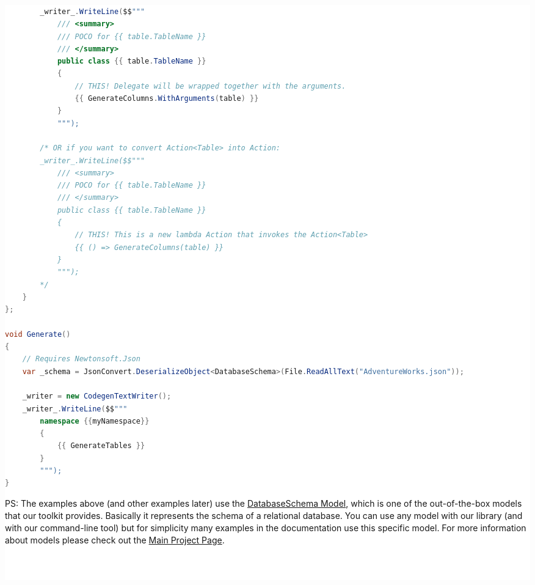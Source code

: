 ```cs
        _writer_.WriteLine($$"""
            /// <summary>
            /// POCO for {{ table.TableName }}
            /// </summary>
            public class {{ table.TableName }}
            {
                // THIS! Delegate will be wrapped together with the arguments.
                {{ GenerateColumns.WithArguments(table) }}
            }
            """);

        /* OR if you want to convert Action<Table> into Action:
        _writer_.WriteLine($$"""
            /// <summary>
            /// POCO for {{ table.TableName }}
            /// </summary>
            public class {{ table.TableName }}
            {
                // THIS! This is a new lambda Action that invokes the Action<Table>
                {{ () => GenerateColumns(table) }}
            }
            """);
        */
    }
};

void Generate()
{
    // Requires Newtonsoft.Json
    var _schema = JsonConvert.DeserializeObject<DatabaseSchema>(File.ReadAllText("AdventureWorks.json"));

    _writer = new CodegenTextWriter();
    _writer_.WriteLine($$"""
        namespace {{myNamespace}}
        {
            {{ GenerateTables }}
        }
        """);
}
```

PS: The examples above (and other examples later) use the [DatabaseSchema Model](https://github.com/CodegenCS/CodegenCS/tree/master/src/Models/CodegenCS.Models.DbSchema), which is one of the out-of-the-box models that our toolkit provides. Basically it represents the schema of a relational database. You can use any model with our library (and with our command-line tool) but for simplicity many examples in the documentation use this specific model. For more information about models please check out the [Main Project Page](https://github.com/CodegenCS/CodegenCS/).

<br />
<br />
